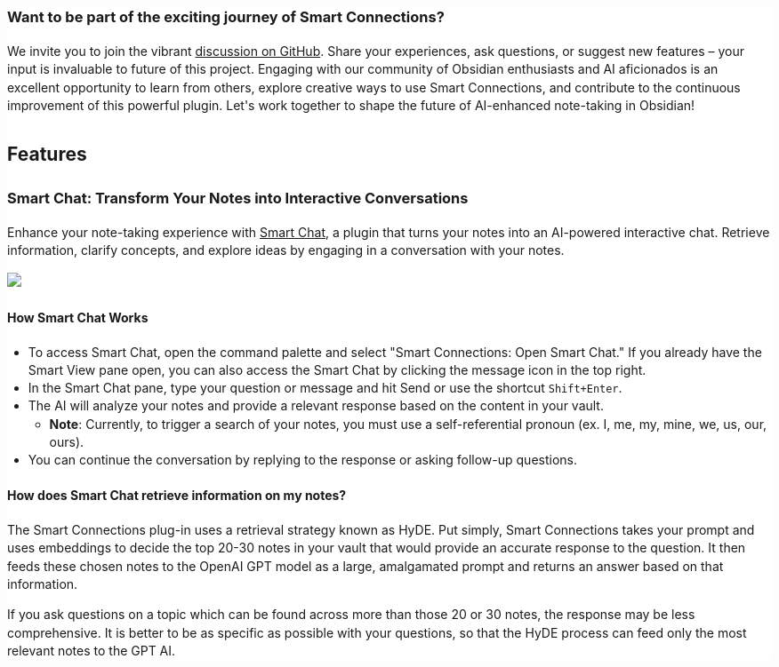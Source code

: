 
### Want to be part of the exciting journey of Smart Connections?


We invite you to join the vibrant [discussion on GitHub](https://github.com/brianpetro/obsidian-smart-connections/discussions). Share your experiences, ask questions, or suggest new features – your input is invaluable to future of this project. Engaging with our community of Obsidian enthusiasts and AI aficionados is an excellent opportunity to learn from others, explore creative ways to use Smart Connections, and contribute to the continuous improvement of this powerful plugin. Let's work together to shape the future of AI-enhanced note-taking in Obsidian!


Features
--------


### Smart Chat: Transform Your Notes into Interactive Conversations


Enhance your note-taking experience with [Smart Chat](https://wfhbrian.com/introducing-smart-chat-transform-your-obsidian-notes-into-interactive-ai-powered-conversations/), a plugin that turns your notes into an AI-powered interactive chat. Retrieve information, clarify concepts, and explore ideas by engaging in a conversation with your notes.


[![](/brianpetro/obsidian-smart-connections/raw/main/assets/smart-connections-chat-who-am-i.gif)](/brianpetro/obsidian-smart-connections/blob/main/assets/smart-connections-chat-who-am-i.gif)


#### How Smart Chat Works


* To access Smart Chat, open the command palette and select "Smart Connections: Open Smart Chat." If you already have the Smart View pane open, you can also access the Smart Chat by clicking the message icon in the top right.
* In the Smart Chat pane, type your question or message and hit Send or use the shortcut `Shift+Enter`.
* The AI will analyze your notes and provide a relevant response based on the content in your vault.
	+ **Note**: Currently, to trigger a search of your notes, you must use a self-referential pronoun (ex. I, me, my, mine, we, us, our, ours).
* You can continue the conversation by replying to the response or asking follow-up questions.


#### How does Smart Chat retrieve information on my notes?


The Smart Connections plug-in uses a retrieval strategy known as HyDE. Put simply, Smart Connections takes your prompt and uses embeddings to decide the top 20-30 notes in your vault that would provide an accurate response to the question. It then feeds these chosen notes to the OpenAI GPT model as a large, amalgamated prompt and returns an answer based on that information.


If you ask questions on a topic which can be found across more than those 20 or 30 notes, the response may be less comprehensive. It is better to be as specific as possible with your questions, so that the HyDE process can feed only the most relevant notes to the GPT AI.
